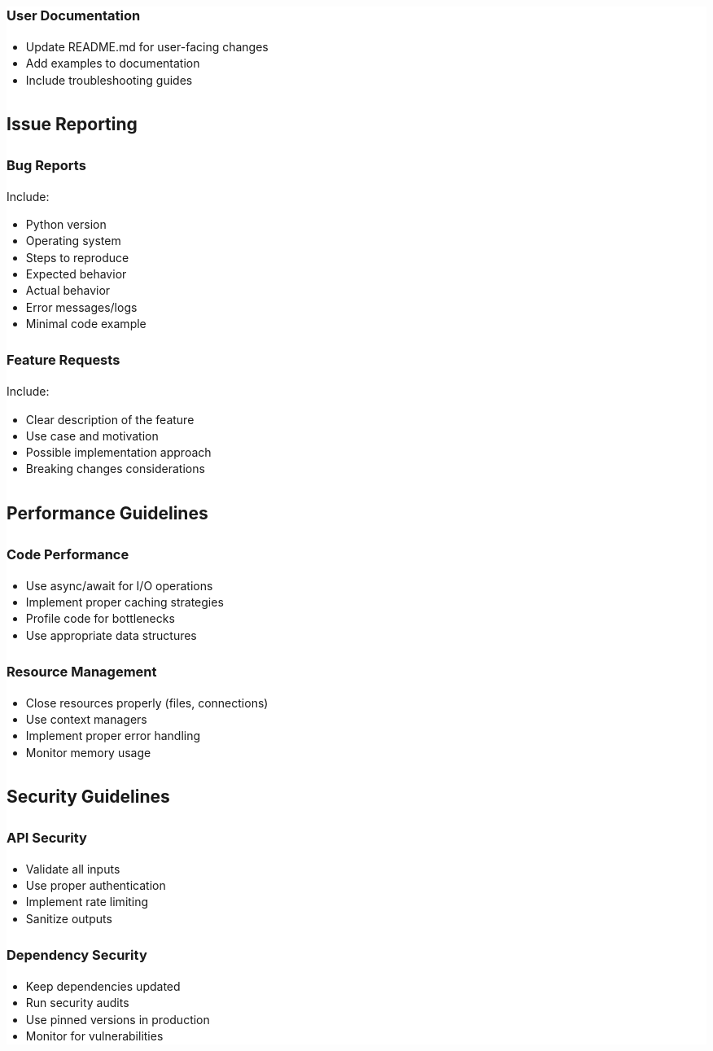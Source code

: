 ### User Documentation
- Update README.md for user-facing changes
- Add examples to documentation
- Include troubleshooting guides

## Issue Reporting

### Bug Reports
Include:
- Python version
- Operating system
- Steps to reproduce
- Expected behavior
- Actual behavior
- Error messages/logs
- Minimal code example

### Feature Requests
Include:
- Clear description of the feature
- Use case and motivation
- Possible implementation approach
- Breaking changes considerations

## Performance Guidelines

### Code Performance
- Use async/await for I/O operations
- Implement proper caching strategies
- Profile code for bottlenecks
- Use appropriate data structures

### Resource Management
- Close resources properly (files, connections)
- Use context managers
- Implement proper error handling
- Monitor memory usage

## Security Guidelines

### API Security
- Validate all inputs
- Use proper authentication
- Implement rate limiting
- Sanitize outputs

### Dependency Security
- Keep dependencies updated
- Run security audits
- Use pinned versions in production
- Monitor for vulnerabilities
